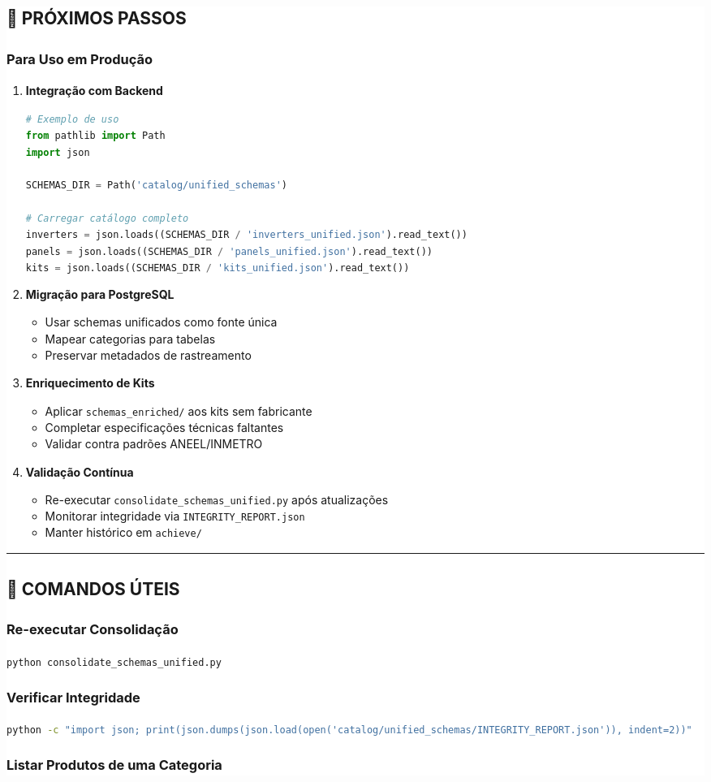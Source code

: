
## 🚀 PRÓXIMOS PASSOS

### Para Uso em Produção

1. **Integração com Backend**

   ```python
   # Exemplo de uso
   from pathlib import Path
   import json
   
   SCHEMAS_DIR = Path('catalog/unified_schemas')
   
   # Carregar catálogo completo
   inverters = json.loads((SCHEMAS_DIR / 'inverters_unified.json').read_text())
   panels = json.loads((SCHEMAS_DIR / 'panels_unified.json').read_text())
   kits = json.loads((SCHEMAS_DIR / 'kits_unified.json').read_text())
   ```

2. **Migração para PostgreSQL**
   - Usar schemas unificados como fonte única
   - Mapear categorias para tabelas
   - Preservar metadados de rastreamento

3. **Enriquecimento de Kits**
   - Aplicar `schemas_enriched/` aos kits sem fabricante
   - Completar especificações técnicas faltantes
   - Validar contra padrões ANEEL/INMETRO

4. **Validação Contínua**
   - Re-executar `consolidate_schemas_unified.py` após atualizações
   - Monitorar integridade via `INTEGRITY_REPORT.json`
   - Manter histórico em `achieve/`

---

## 📝 COMANDOS ÚTEIS

### Re-executar Consolidação

```bash
python consolidate_schemas_unified.py
```

### Verificar Integridade

```bash
python -c "import json; print(json.dumps(json.load(open('catalog/unified_schemas/INTEGRITY_REPORT.json')), indent=2))"
```

### Listar Produtos de uma Categoria
